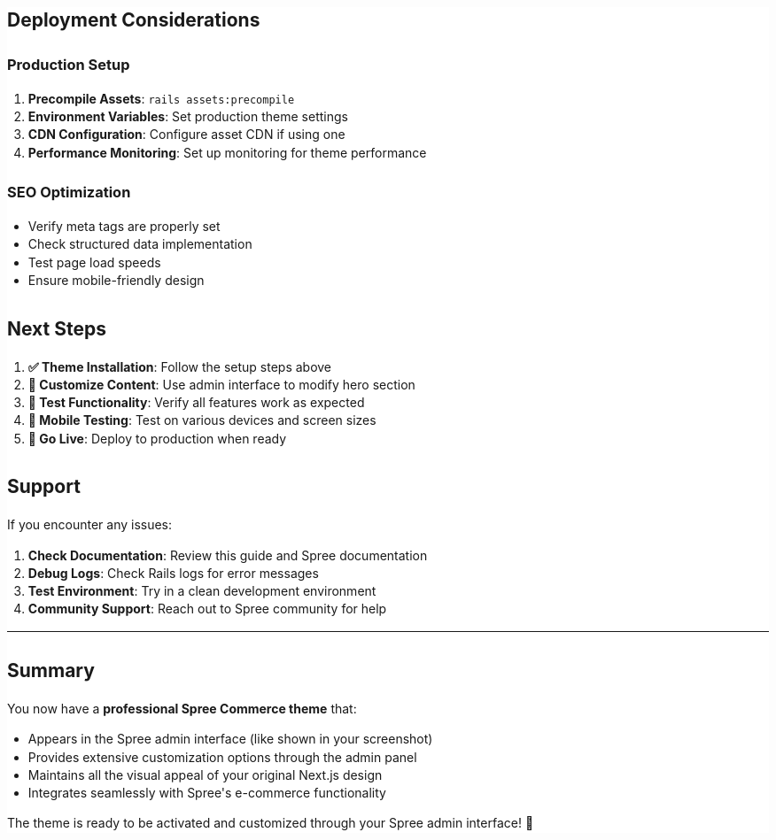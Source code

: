 ## Deployment Considerations

### Production Setup
1. **Precompile Assets**: `rails assets:precompile`
2. **Environment Variables**: Set production theme settings
3. **CDN Configuration**: Configure asset CDN if using one
4. **Performance Monitoring**: Set up monitoring for theme performance

### SEO Optimization
- Verify meta tags are properly set
- Check structured data implementation
- Test page load speeds
- Ensure mobile-friendly design

## Next Steps

1. **✅ Theme Installation**: Follow the setup steps above
2. **🎨 Customize Content**: Use admin interface to modify hero section
3. **🧪 Test Functionality**: Verify all features work as expected
4. **📱 Mobile Testing**: Test on various devices and screen sizes
5. **🚀 Go Live**: Deploy to production when ready

## Support

If you encounter any issues:

1. **Check Documentation**: Review this guide and Spree documentation
2. **Debug Logs**: Check Rails logs for error messages
3. **Test Environment**: Try in a clean development environment
4. **Community Support**: Reach out to Spree community for help

---

## Summary

You now have a **professional Spree Commerce theme** that:
- Appears in the Spree admin interface (like shown in your screenshot)
- Provides extensive customization options through the admin panel
- Maintains all the visual appeal of your original Next.js design
- Integrates seamlessly with Spree's e-commerce functionality

The theme is ready to be activated and customized through your Spree admin interface! 🎉
